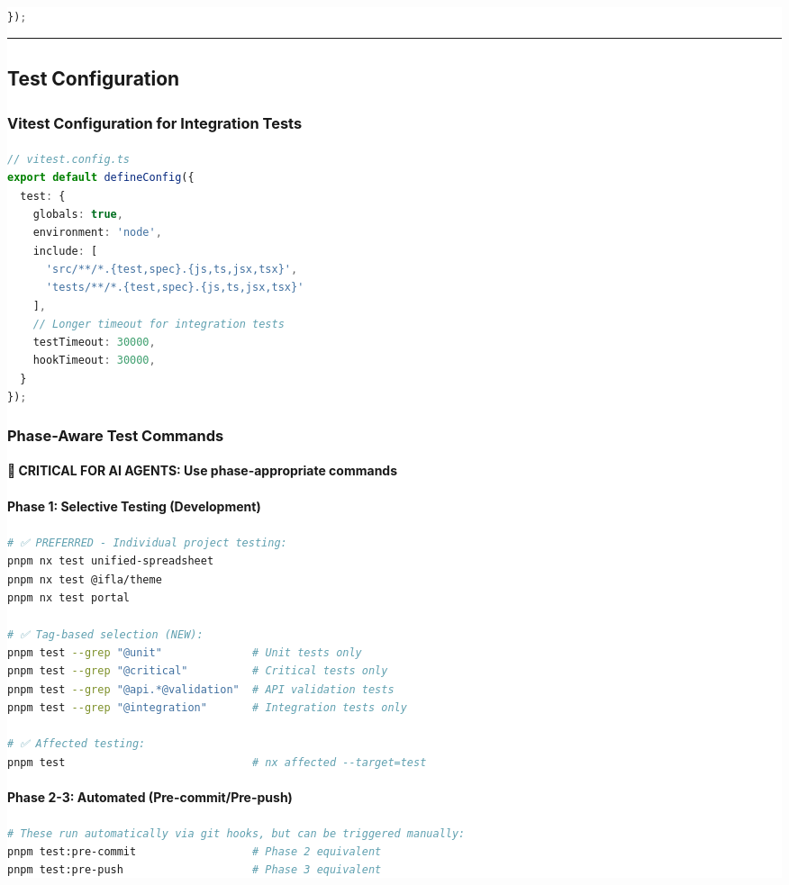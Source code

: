 ```typescript
});
```

***

## Test Configuration

### Vitest Configuration for Integration Tests

```typescript
// vitest.config.ts
export default defineConfig({
  test: {
    globals: true,
    environment: 'node',
    include: [
      'src/**/*.{test,spec}.{js,ts,jsx,tsx}',
      'tests/**/*.{test,spec}.{js,ts,jsx,tsx}'
    ],
    // Longer timeout for integration tests
    testTimeout: 30000,
    hookTimeout: 30000,
  }
});
```

### Phase-Aware Test Commands

**🚨 CRITICAL FOR AI AGENTS: Use phase-appropriate commands**

#### Phase 1: Selective Testing (Development)
```bash
# ✅ PREFERRED - Individual project testing:
pnpm nx test unified-spreadsheet
pnpm nx test @ifla/theme
pnpm nx test portal

# ✅ Tag-based selection (NEW):
pnpm test --grep "@unit"              # Unit tests only
pnpm test --grep "@critical"          # Critical tests only
pnpm test --grep "@api.*@validation"  # API validation tests
pnpm test --grep "@integration"       # Integration tests only

# ✅ Affected testing:
pnpm test                             # nx affected --target=test
```

#### Phase 2-3: Automated (Pre-commit/Pre-push)
```bash
# These run automatically via git hooks, but can be triggered manually:
pnpm test:pre-commit                  # Phase 2 equivalent
pnpm test:pre-push                    # Phase 3 equivalent
```
